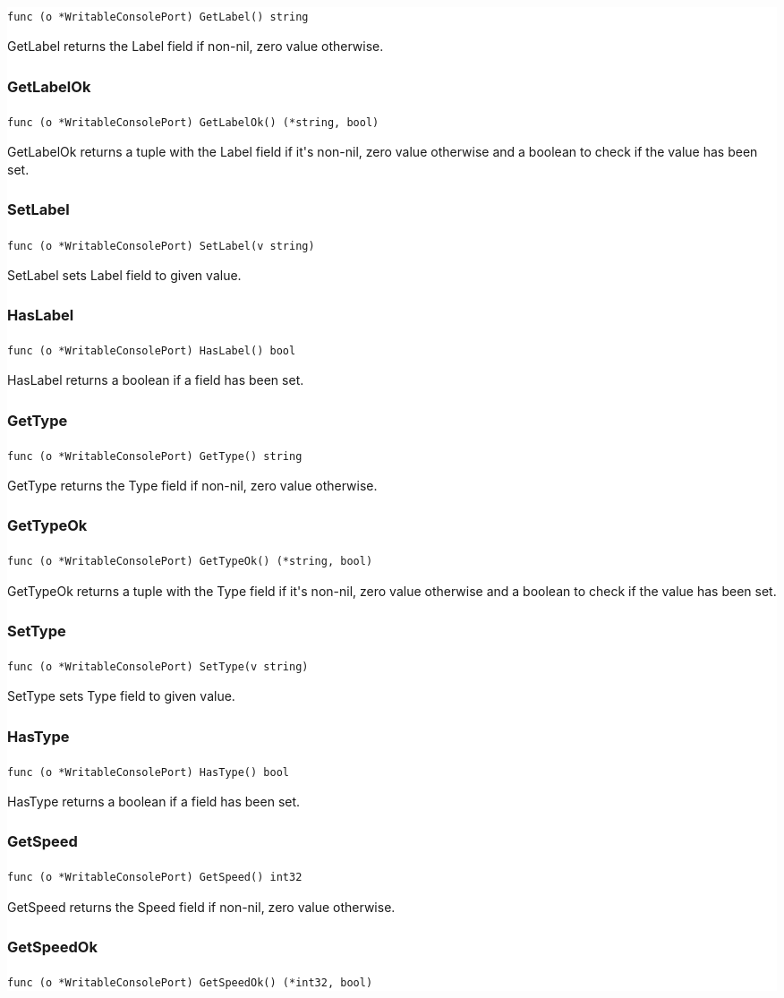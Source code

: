 `func (o *WritableConsolePort) GetLabel() string`

GetLabel returns the Label field if non-nil, zero value otherwise.

### GetLabelOk

`func (o *WritableConsolePort) GetLabelOk() (*string, bool)`

GetLabelOk returns a tuple with the Label field if it's non-nil, zero value otherwise
and a boolean to check if the value has been set.

### SetLabel

`func (o *WritableConsolePort) SetLabel(v string)`

SetLabel sets Label field to given value.

### HasLabel

`func (o *WritableConsolePort) HasLabel() bool`

HasLabel returns a boolean if a field has been set.

### GetType

`func (o *WritableConsolePort) GetType() string`

GetType returns the Type field if non-nil, zero value otherwise.

### GetTypeOk

`func (o *WritableConsolePort) GetTypeOk() (*string, bool)`

GetTypeOk returns a tuple with the Type field if it's non-nil, zero value otherwise
and a boolean to check if the value has been set.

### SetType

`func (o *WritableConsolePort) SetType(v string)`

SetType sets Type field to given value.

### HasType

`func (o *WritableConsolePort) HasType() bool`

HasType returns a boolean if a field has been set.

### GetSpeed

`func (o *WritableConsolePort) GetSpeed() int32`

GetSpeed returns the Speed field if non-nil, zero value otherwise.

### GetSpeedOk

`func (o *WritableConsolePort) GetSpeedOk() (*int32, bool)`
